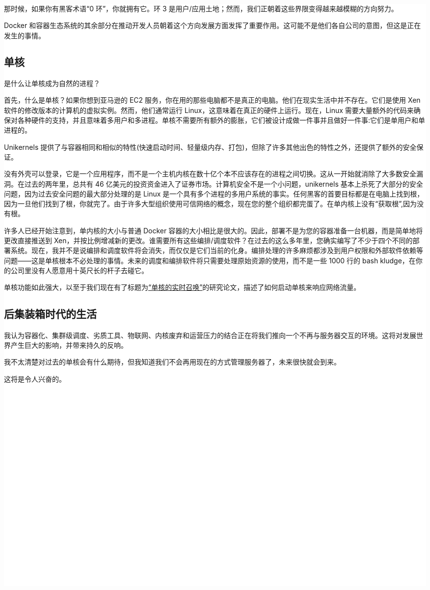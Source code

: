 那时候，如果你有黑客术语“0 环”，你就拥有它。环 3 是用户/应用土地；然而，我们正朝着这些界限变得越来越模糊的方向努力。

Docker 和容器生态系统的其余部分在推动开发人员朝着这个方向发展方面发挥了重要作用。这可能不是他们各自公司的意图，但这是正在发生的事情。

## 单核

是什么让单核成为自然的进程？

首先，什么是单核？如果你想到亚马逊的 EC2 服务，你在用的那些电脑都不是真正的电脑。他们在现实生活中并不存在。它们是使用 Xen 软件的修改版本的计算机的虚拟实例。然而，他们通常运行 Linux，这意味着在真正的硬件上运行。现在，Linux 需要大量额外的代码来确保对各种硬件的支持，并且意味着多用户和多进程。单核不需要所有额外的膨胀，它们被设计成做一件事并且做好一件事:它们是单用户和单进程的。

Unikernels 提供了与容器相同和相似的特性(快速启动时间、轻量级内存、打包)，但除了许多其他出色的特性之外，还提供了额外的安全保证。

没有外壳可以登录，它是一个应用程序，而不是一个主机内核在数十亿个本不应该存在的进程之间切换。这从一开始就消除了大多数安全漏洞。在过去的两年里，总共有 46 亿美元的投资资金进入了证券市场。计算机安全不是一个小问题，unikernels 基本上杀死了大部分的安全问题，因为过去安全问题的最大部分处理的是 Linux 是一个具有多个进程的多用户系统的事实。任何黑客的首要目标都是在电脑上找到根，因为一旦他们找到了根，你就完了。由于许多大型组织使用可信网络的概念，现在您的整个组织都完蛋了。在单内核上没有“获取根”,因为没有根。

许多人已经开始注意到，单内核的大小与普通 Docker 容器的大小相比是很大的。因此，部署不是为您的容器准备一台机器，而是简单地将更改直接推送到 Xen，并按比例增减新的更改。谁需要所有这些编排/调度软件？在过去的这么多年里，您确实编写了不少于四个不同的部署系统。现在，我并不是说编排和调度软件将会消失，而仅仅是它们当前的化身。编排处理的许多麻烦都涉及到用户权限和外部软件依赖等问题——这是单核根本不必处理的事情。未来的调度和编排软件将只需要处理原始资源的使用，而不是一些 1000 行的 bash kludge，在你的公司里没有人愿意用十英尺长的杆子去碰它。

单核功能如此强大，以至于我们现在有了标题为[“单核的实时召唤”](http://anil.recoil.org/papers/2015-nsdi-jitsu.pdf)的研究论文，描述了如何启动单核来响应网络流量。

## 后集装箱时代的生活

我认为容器化、集群级调度、劣质工具、物联网、内核废弃和运营压力的结合正在将我们推向一个不再与服务器交互的环境。这将对发展世界产生巨大的影响，并带来持久的反响。

我不太清楚对过去的单核会有什么期待，但我知道我们不会再用现在的方式管理服务器了，未来很快就会到来。

这将是令人兴奋的。

<svg xmlns:xlink="http://www.w3.org/1999/xlink" viewBox="0 0 68 31" version="1.1"><title>Group</title> <desc>Created with Sketch.</desc></svg>
